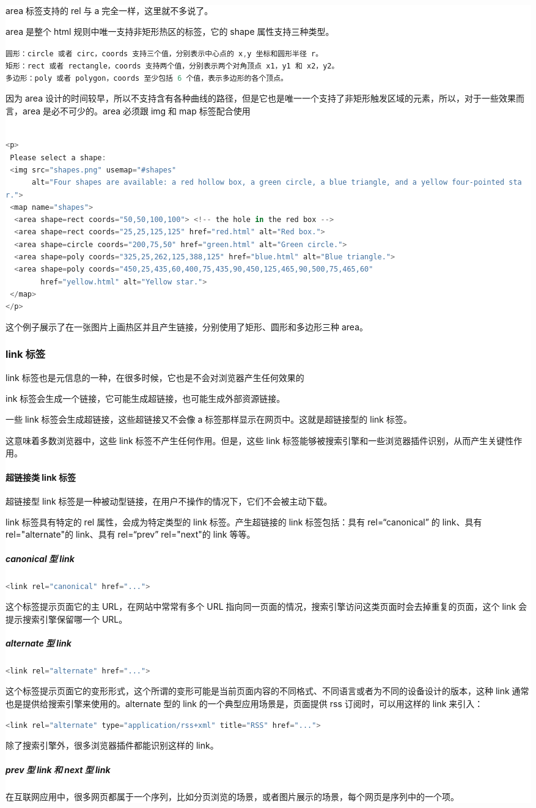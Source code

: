 area 标签支持的 rel 与 a 完全一样，这里就不多说了。

area 是整个 html 规则中唯一支持非矩形热区的标签，它的 shape 属性支持三种类型。
```js
圆形：circle 或者 circ，coords 支持三个值，分别表示中心点的 x,y 坐标和圆形半径 r。
矩形：rect 或者 rectangle，coords 支持两个值，分别表示两个对角顶点 x1，y1 和 x2，y2。
多边形：poly 或者 polygon，coords 至少包括 6 个值，表示多边形的各个顶点。
```
因为 area 设计的时间较早，所以不支持含有各种曲线的路径，但是它也是唯一一个支持了非矩形触发区域的元素，所以，对于一些效果而言，area 是必不可少的。area 必须跟 img 和 map 标签配合使用
```js

<p>
 Please select a shape:
 <img src="shapes.png" usemap="#shapes"
      alt="Four shapes are available: a red hollow box, a green circle, a blue triangle, and a yellow four-pointed star.">
 <map name="shapes">
  <area shape=rect coords="50,50,100,100"> <!-- the hole in the red box -->
  <area shape=rect coords="25,25,125,125" href="red.html" alt="Red box.">
  <area shape=circle coords="200,75,50" href="green.html" alt="Green circle.">
  <area shape=poly coords="325,25,262,125,388,125" href="blue.html" alt="Blue triangle.">
  <area shape=poly coords="450,25,435,60,400,75,435,90,450,125,465,90,500,75,465,60"
        href="yellow.html" alt="Yellow star.">
 </map>
</p>
```
这个例子展示了在一张图片上画热区并且产生链接，分别使用了矩形、圆形和多边形三种 area。
### link 标签
link 标签也是元信息的一种，在很多时候，它也是不会对浏览器产生任何效果的

ink 标签会生成一个链接，它可能生成超链接，也可能生成外部资源链接。

一些 link 标签会生成超链接，这些超链接又不会像 a 标签那样显示在网页中。这就是超链接型的 link 标签。

这意味着多数浏览器中，这些 link 标签不产生任何作用。但是，这些 link 标签能够被搜索引擎和一些浏览器插件识别，从而产生关键性作用。
#### 超链接类 link 标签
超链接型 link 标签是一种被动型链接，在用户不操作的情况下，它们不会被主动下载。

link 标签具有特定的 rel 属性，会成为特定类型的 link 标签。产生超链接的 link 标签包括：具有 rel=“canonical” 的 link、具有 rel="alternate"的 link、具有 rel=“prev” rel="next"的 link 等等。
##### canonical 型 link
```js
<link rel="canonical" href="...">
```
这个标签提示页面它的主 URL，在网站中常常有多个 URL 指向同一页面的情况，搜索引擎访问这类页面时会去掉重复的页面，这个 link 会提示搜索引擎保留哪一个 URL。
##### alternate 型 link
```js
<link rel="alternate" href="...">
```
这个标签提示页面它的变形形式，这个所谓的变形可能是当前页面内容的不同格式、不同语言或者为不同的设备设计的版本，这种 link 通常也是提供给搜索引擎来使用的。alternate 型的 link 的一个典型应用场景是，页面提供 rss 订阅时，可以用这样的 link 来引入：
```js
<link rel="alternate" type="application/rss+xml" title="RSS" href="...">
```
除了搜索引擎外，很多浏览器插件都能识别这样的 link。
##### prev 型 link 和 next 型 link
在互联网应用中，很多网页都属于一个序列，比如分页浏览的场景，或者图片展示的场景，每个网页是序列中的一个项。
